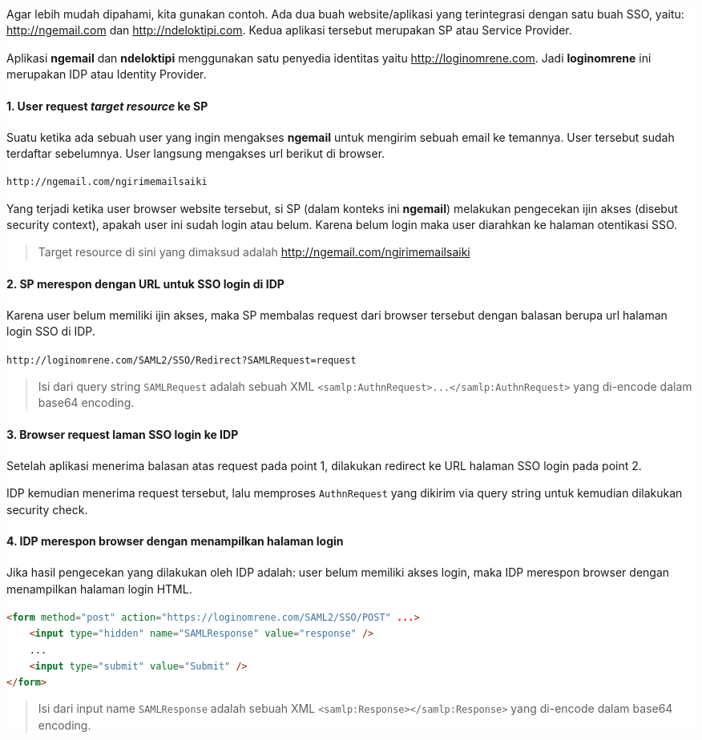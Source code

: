 Agar lebih mudah dipahami, kita gunakan contoh. Ada dua buah website/aplikasi yang terintegrasi dengan satu buah SSO, yaitu: http://ngemail.com dan http://ndeloktipi.com. Kedua aplikasi tersebut merupakan SP atau Service Provider.

Aplikasi **ngemail** dan **ndeloktipi** menggunakan satu penyedia identitas yaitu http://loginomrene.com. Jadi **loginomrene** ini merupakan IDP atau Identity Provider.

#### 1. User request *target resource* ke SP

Suatu ketika ada sebuah user yang ingin mengakses **ngemail** untuk mengirim sebuah email ke temannya. User tersebut sudah terdaftar sebelumnya. User langsung mengakses url berikut di browser.

```
http://ngemail.com/ngirimemailsaiki
```

Yang terjadi ketika user browser website tersebut, si SP (dalam konteks ini **ngemail**) melakukan pengecekan ijin akses (disebut security context), apakah user ini sudah login atau belum. Karena belum login maka user diarahkan ke halaman otentikasi SSO.

> Target resource di sini yang dimaksud adalah http://ngemail.com/ngirimemailsaiki

#### 2. SP merespon dengan URL untuk SSO login di IDP

Karena user belum memiliki ijin akses, maka SP membalas request dari browser tersebut dengan balasan berupa url halaman login SSO di IDP.

```
http://loginomrene.com/SAML2/SSO/Redirect?SAMLRequest=request
```

> Isi dari query string `SAMLRequest` adalah sebuah XML `<samlp:AuthnRequest>...</samlp:AuthnRequest>` yang di-encode dalam base64 encoding.

#### 3. Browser request laman SSO login ke IDP

Setelah aplikasi menerima balasan atas request pada point 1, dilakukan redirect ke URL halaman SSO login pada point 2.

IDP kemudian menerima request tersebut, lalu memproses `AuthnRequest` yang dikirim via query string untuk kemudian dilakukan security check.

#### 4. IDP merespon browser dengan menampilkan halaman login

Jika hasil pengecekan yang dilakukan oleh IDP adalah: user belum memiliki akses login, maka IDP merespon browser dengan menampilkan halaman login HTML.

```html
<form method="post" action="https://loginomrene.com/SAML2/SSO/POST" ...>
    <input type="hidden" name="SAMLResponse" value="response" />
    ...
    <input type="submit" value="Submit" />
</form>
```

> Isi dari input name `SAMLResponse` adalah sebuah XML `<samlp:Response></samlp:Response>` yang di-encode dalam base64 encoding.
